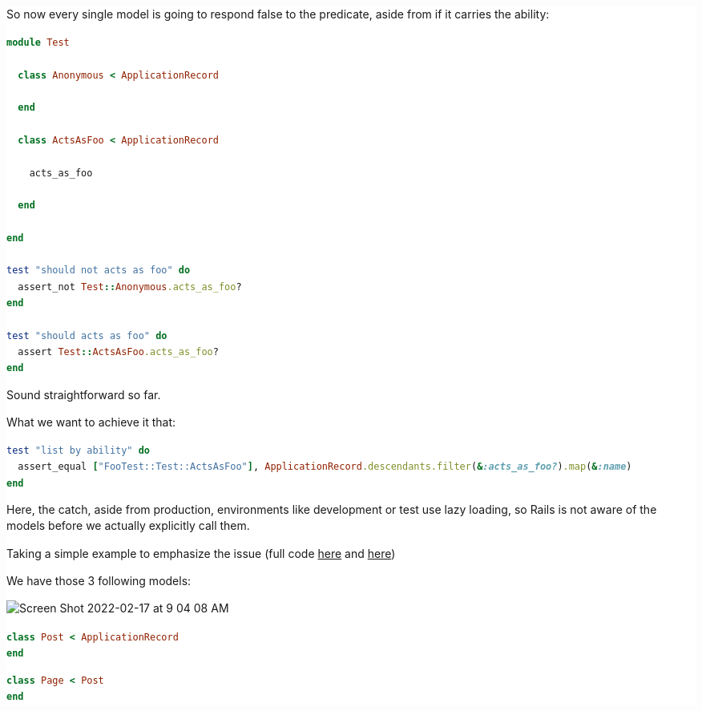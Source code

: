 So now every single model is going to respond false to the predicate, aside from if it carries the ability:

```ruby
module Test

  class Anonymous < ApplicationRecord

  end

  class ActsAsFoo < ApplicationRecord

    acts_as_foo

  end

end

test "should not acts as foo" do
  assert_not Test::Anonymous.acts_as_foo?
end

test "should acts as foo" do
  assert Test::ActsAsFoo.acts_as_foo?
end
```

Sound straightforward so far.

What we want to achieve it that:

```ruby
test "list by ability" do
  assert_equal ["FooTest::Test::ActsAsFoo"], ApplicationRecord.descendants.filter(&:acts_as_foo?).map(&:name)
end
```

Here, the catch, aside from production, environments like development or test use lazy loading, so Rails is not aware of the models before we actually explicitly call them.

Taking a simple example to emphasize the issue (full code [here](https://github.com/joel/beta_project/tree/descendants) and [here](https://github.com/joel/beta_project/blob/edf83f29e03b5bf22b02f8656b9057659315d86f/test/lib/foo_ability_test.rb#L42-L61))

We have those 3 following models:

<img width="274" alt="Screen Shot 2022-02-17 at 9 04 08 AM" src="https://user-images.githubusercontent.com/5789/154431931-8a5fb034-1fb9-4c4c-ab70-fce13b669a1f.png">

```ruby
class Post < ApplicationRecord
end
```

```ruby
class Page < Post
end
```
